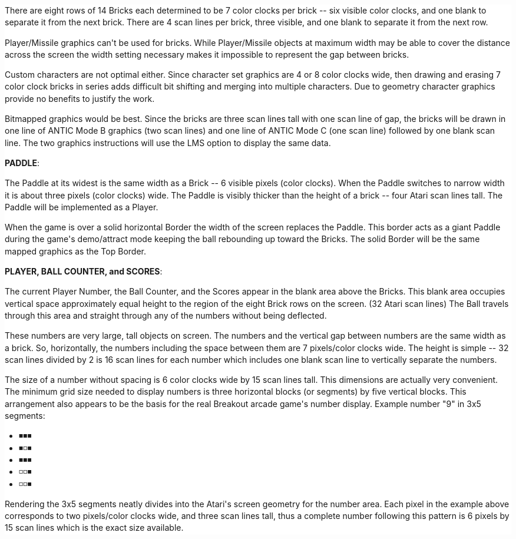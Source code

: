 There are eight rows of 14 Bricks each determined to be 7 color clocks per brick -- six visible color clocks, and one blank to separate it from the next brick.  There are 4 scan lines per brick, three visible, and one blank to separate it from the next row.

Player/Missile graphics can't be used for bricks.  While Player/Missile objects at maximum width may be able to cover the distance across the screen the width setting necessary makes it impossible to represent the gap between bricks.

Custom characters are not optimal either.  Since character set graphics are 4 or 8 color clocks wide, then drawing and erasing 7 color clock bricks in series adds difficult bit shifting and merging into multiple characters.  Due to geometry character graphics provide no benefits to justify the work.

Bitmapped graphics would be best.  Since the bricks are three scan lines tall with one scan line of gap, the bricks will be drawn in one line of ANTIC Mode B graphics (two scan lines) and one line of ANTIC Mode C (one scan line) followed by one blank scan line.  The two graphics instructions will use the LMS option to display the same data.  

**PADDLE**:

The Paddle at its widest is the same width as a Brick -- 6 visible pixels (color clocks).  When the Paddle switches to narrow width it is about three pixels (color clocks) wide.  The Paddle is visibly thicker than the height of a brick -- four Atari scan lines tall.  The Paddle will be implemented as a Player.

When the game is over a solid horizontal Border the width of the screen replaces the Paddle.  This border acts as a giant Paddle during the game's demo/attract mode keeping the ball rebounding up toward the Bricks.  The solid Border will be the same mapped graphics as the Top Border.

**PLAYER, BALL COUNTER, and SCORES**:

The current Player Number, the Ball Counter, and the Scores appear in the blank area above the Bricks.  This blank area occupies vertical space approximately equal height to the region of the eight Brick rows on the screen.  (32 Atari scan lines)  The Ball travels through this area and straight through any of the numbers without being deflected.

These numbers are very large, tall objects on screen. The numbers and the vertical gap between numbers are the same width as a brick.  So, horizontally, the numbers including the space between them are 7 pixels/color clocks wide.  The height is simple -- 32 scan lines divided by 2 is 16 scan lines for each number which includes one blank scan line to vertically separate the numbers.

The size of a number without spacing is 6 color clocks wide by 15 scan lines tall.  This dimensions are actually very convenient.  The minimum grid size needed to display numbers is three horizontal blocks (or segments) by five vertical blocks.  This arrangement also appears to be the basis for the real Breakout arcade game's number display.  Example number "9" in 3x5 segments:

- :black_medium_small_square::black_medium_small_square::black_medium_small_square:
- :black_medium_small_square::white_medium_small_square::black_medium_small_square:
- :black_medium_small_square::black_medium_small_square::black_medium_small_square:
- :white_medium_small_square::white_medium_small_square::black_medium_small_square:
- :white_medium_small_square::white_medium_small_square::black_medium_small_square:

Rendering the 3x5 segments neatly divides into the Atari's screen geometry for the number area. Each pixel in the example above corresponds to two pixels/color clocks wide, and three scan lines tall, thus a complete number following this pattern is 6 pixels by 15 scan lines which is the exact size available.
